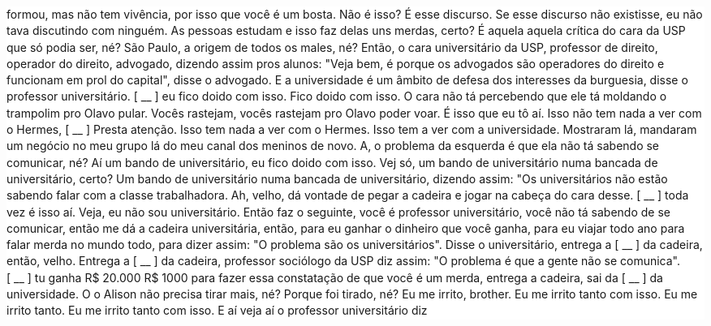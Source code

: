 formou, mas não tem vivência, por isso
que você é um bosta. Não é isso? É esse
discurso. Se esse discurso não
existisse, eu não tava discutindo com
ninguém. As pessoas estudam e isso faz
delas uns merdas, certo? É aquela aquela
crítica do cara da USP que só podia ser,
né? São Paulo, a origem de todos os
males, né? Então, o cara universitário
da USP, professor de direito, operador
do direito, advogado, dizendo assim pros
alunos: "Veja bem, é porque os advogados
são operadores do direito e funcionam em
prol do capital", disse o advogado. E a
universidade é um âmbito de defesa dos
interesses da burguesia, disse o
professor universitário. [ __ ] eu
fico doido com
isso. Fico doido com isso. O cara não tá
percebendo que ele tá moldando o
trampolim pro Olavo
pular. Vocês
rastejam, vocês rastejam pro Olavo poder
voar. É isso que eu tô aí. Isso não tem
nada a ver com o Hermes, [ __ ] Presta
atenção. Isso tem nada a ver com o
Hermes. Isso tem a ver com a
universidade. Mostraram lá, mandaram um
negócio no meu grupo lá do meu canal dos
meninos de novo. A, o problema da
esquerda é que ela não tá sabendo se
comunicar, né? Aí um bando de
universitário, eu fico doido com isso.
Vej só, um bando de universitário numa
bancada de universitário, certo? Um
bando de universitário numa bancada de
universitário, dizendo assim: "Os
universitários não estão sabendo falar
com a classe trabalhadora. Ah, velho, dá
vontade de pegar a cadeira e jogar na
cabeça do cara desse. [ __ ] toda vez é
isso aí. Veja, eu não sou universitário.
Então faz o seguinte, você é professor
universitário, você não tá sabendo de se
comunicar, então me dá a cadeira
universitária, então, para eu ganhar o
dinheiro que você ganha, para eu viajar
todo ano para falar merda no mundo todo,
para dizer assim: "O problema são os
universitários". Disse o universitário,
entrega a [ __ ] da cadeira, então,
velho. Entrega a [ __ ] da cadeira,
professor sociólogo da USP diz assim: "O
problema é que a gente não se comunica".
[ __ ] tu ganha R$ 20.000 R$ 1000 para
fazer essa constatação de que você é um
merda, entrega a cadeira, sai da [ __ ]
da universidade. O o Alison não precisa
tirar mais, né? Porque foi tirado,
né? Eu me irrito, brother. Eu me irrito
tanto com
isso. Eu me irrito
tanto. Eu me irrito tanto com isso. E aí
veja aí o professor universitário diz